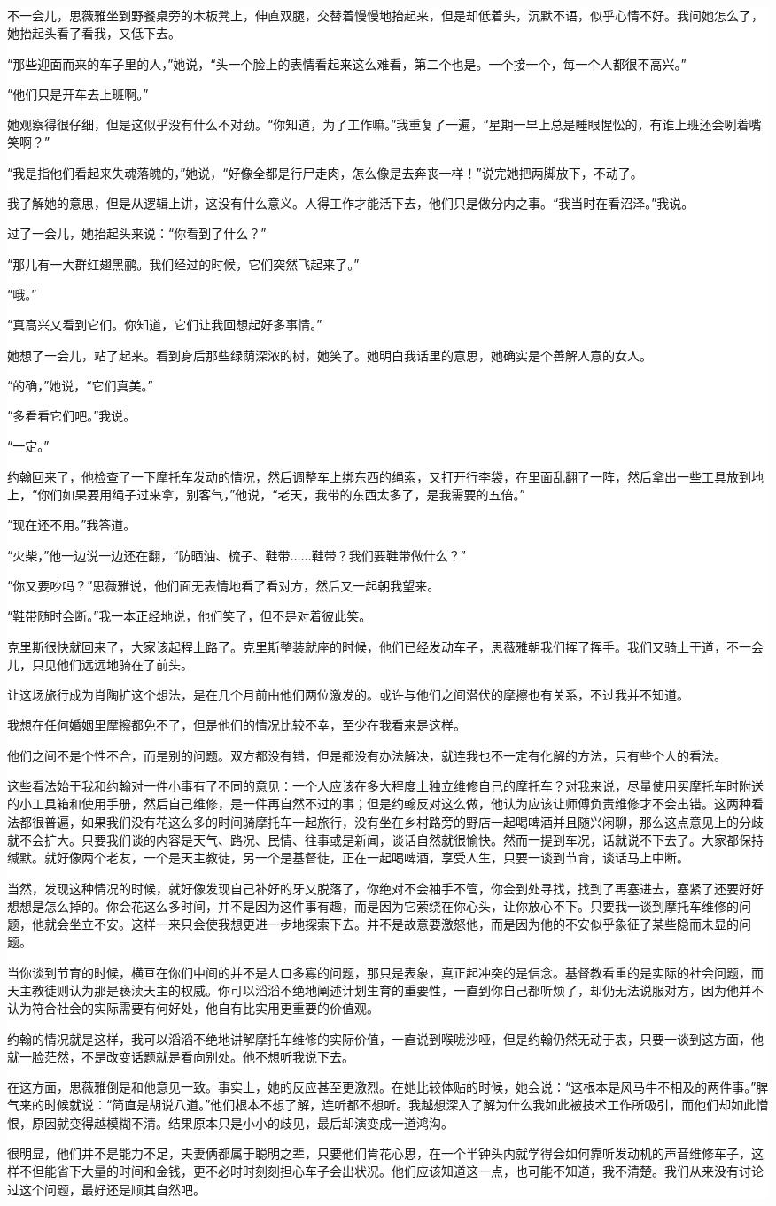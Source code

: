 不一会儿，思薇雅坐到野餐桌旁的木板凳上，伸直双腿，交替着慢慢地抬起来，但是却低着头，沉默不语，似乎心情不好。我问她怎么了，她抬起头看了看我，又低下去。

“那些迎面而来的车子里的人，”她说，“头一个脸上的表情看起来这么难看，第二个也是。一个接一个，每一个人都很不高兴。”

“他们只是开车去上班啊。”

她观察得很仔细，但是这似乎没有什么不对劲。“你知道，为了工作嘛。”我重复了一遍，“星期一早上总是睡眼惺忪的，有谁上班还会咧着嘴笑啊？”

“我是指他们看起来失魂落魄的，”她说，“好像全都是行尸走肉，怎么像是去奔丧一样！”说完她把两脚放下，不动了。

我了解她的意思，但是从逻辑上讲，这没有什么意义。人得工作才能活下去，他们只是做分内之事。“我当时在看沼泽。”我说。

过了一会儿，她抬起头来说：“你看到了什么？”

“那儿有一大群红翅黑鹂。我们经过的时候，它们突然飞起来了。”

“哦。”

“真高兴又看到它们。你知道，它们让我回想起好多事情。”

她想了一会儿，站了起来。看到身后那些绿荫深浓的树，她笑了。她明白我话里的意思，她确实是个善解人意的女人。

“的确，”她说，“它们真美。”

“多看看它们吧。”我说。

“一定。”

约翰回来了，他检查了一下摩托车发动的情况，然后调整车上绑东西的绳索，又打开行李袋，在里面乱翻了一阵，然后拿出一些工具放到地上，“你们如果要用绳子过来拿，别客气，”他说，“老天，我带的东西太多了，是我需要的五倍。”

“现在还不用。”我答道。

“火柴，”他一边说一边还在翻，“防晒油、梳子、鞋带……鞋带？我们要鞋带做什么？”

“你又要吵吗？”思薇雅说，他们面无表情地看了看对方，然后又一起朝我望来。

“鞋带随时会断。”我一本正经地说，他们笑了，但不是对着彼此笑。

克里斯很快就回来了，大家该起程上路了。克里斯整装就座的时候，他们已经发动车子，思薇雅朝我们挥了挥手。我们又骑上干道，不一会儿，只见他们远远地骑在了前头。

让这场旅行成为肖陶扩这个想法，是在几个月前由他们两位激发的。或许与他们之间潜伏的摩擦也有关系，不过我并不知道。

我想在任何婚姻里摩擦都免不了，但是他们的情况比较不幸，至少在我看来是这样。

他们之间不是个性不合，而是别的问题。双方都没有错，但是都没有办法解决，就连我也不一定有化解的方法，只有些个人的看法。

这些看法始于我和约翰对一件小事有了不同的意见：一个人应该在多大程度上独立维修自己的摩托车？对我来说，尽量使用买摩托车时附送的小工具箱和使用手册，然后自己维修，是一件再自然不过的事；但是约翰反对这么做，他认为应该让师傅负责维修才不会出错。这两种看法都很普遍，如果我们没有花这么多的时间骑摩托车一起旅行，没有坐在乡村路旁的野店一起喝啤酒并且随兴闲聊，那么这点意见上的分歧就不会扩大。只要我们谈的内容是天气、路况、民情、往事或是新闻，谈话自然就很愉快。然而一提到车况，话就说不下去了。大家都保持缄默。就好像两个老友，一个是天主教徒，另一个是基督徒，正在一起喝啤酒，享受人生，只要一谈到节育，谈话马上中断。

当然，发现这种情况的时候，就好像发现自己补好的牙又脱落了，你绝对不会袖手不管，你会到处寻找，找到了再塞进去，塞紧了还要好好想想是怎么掉的。你会花这么多时间，并不是因为这件事有趣，而是因为它萦绕在你心头，让你放心不下。只要我一谈到摩托车维修的问题，他就会坐立不安。这样一来只会使我想更进一步地探索下去。并不是故意要激怒他，而是因为他的不安似乎象征了某些隐而未显的问题。

当你谈到节育的时候，横亘在你们中间的并不是人口多寡的问题，那只是表象，真正起冲突的是信念。基督教看重的是实际的社会问题，而天主教徒则认为那是亵渎天主的权威。你可以滔滔不绝地阐述计划生育的重要性，一直到你自己都听烦了，却仍无法说服对方，因为他并不认为符合社会的实际需要有何好处，他自有比实用更重要的价值观。

约翰的情况就是这样，我可以滔滔不绝地讲解摩托车维修的实际价值，一直说到喉咙沙哑，但是约翰仍然无动于衷，只要一谈到这方面，他就一脸茫然，不是改变话题就是看向别处。他不想听我说下去。

在这方面，思薇雅倒是和他意见一致。事实上，她的反应甚至更激烈。在她比较体贴的时候，她会说：“这根本是风马牛不相及的两件事。”脾气来的时候就说：“简直是胡说八道。”他们根本不想了解，连听都不想听。我越想深入了解为什么我如此被技术工作所吸引，而他们却如此憎恨，原因就变得越模糊不清。结果原本只是小小的歧见，最后却演变成一道鸿沟。

很明显，他们并不是能力不足，夫妻俩都属于聪明之辈，只要他们肯花心思，在一个半钟头内就学得会如何靠听发动机的声音维修车子，这样不但能省下大量的时间和金钱，更不必时时刻刻担心车子会出状况。他们应该知道这一点，也可能不知道，我不清楚。我们从来没有讨论过这个问题，最好还是顺其自然吧。
